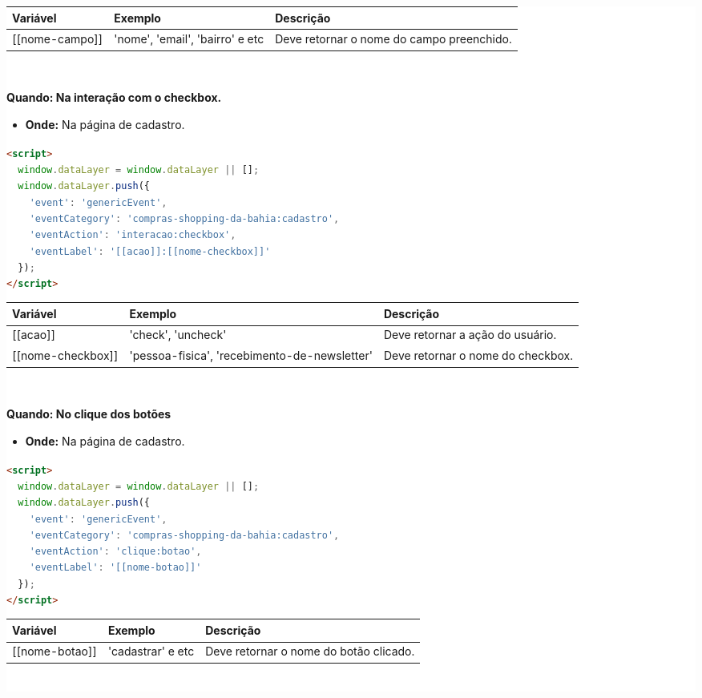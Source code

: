 | Variável        | Exemplo                               | Descrição                         |
| :-------------- | :------------------------------------ | :-------------------------------- |
| [[nome-campo]] |  'nome', 'email', 'bairro' e etc | Deve retornar o nome do campo preenchido.  |


<br />

**Quando: Na interação com o checkbox.**<br />

- **Onde:** Na página de cadastro.

    
```html
<script>
  window.dataLayer = window.dataLayer || [];
  window.dataLayer.push({
    'event': 'genericEvent',
    'eventCategory': 'compras-shopping-da-bahia:cadastro',
    'eventAction': 'interacao:checkbox',
    'eventLabel': '[[acao]]:[[nome-checkbox]]'
  });
</script>
```

| Variável        | Exemplo                               | Descrição                         |
| :-------------- | :------------------------------------ | :-------------------------------- |
| [[acao]] |  'check', 'uncheck' | Deve retornar a ação do usuário.  |
| [[nome-checkbox]] |  'pessoa-fisica', 'recebimento-de-newsletter' | Deve retornar o nome do checkbox. |



<br />

**Quando: No clique dos botões**<br />

- **Onde:** Na página de cadastro.

    
```html
<script>
  window.dataLayer = window.dataLayer || [];
  window.dataLayer.push({
    'event': 'genericEvent',
    'eventCategory': 'compras-shopping-da-bahia:cadastro',
    'eventAction': 'clique:botao',
    'eventLabel': '[[nome-botao]]'
  });
</script>
```

| Variável        | Exemplo                               | Descrição                         |
| :-------------- | :------------------------------------ | :-------------------------------- |
| [[nome-botao]] |   'cadastrar' e etc | Deve retornar o nome do botão clicado.   |


<br />
